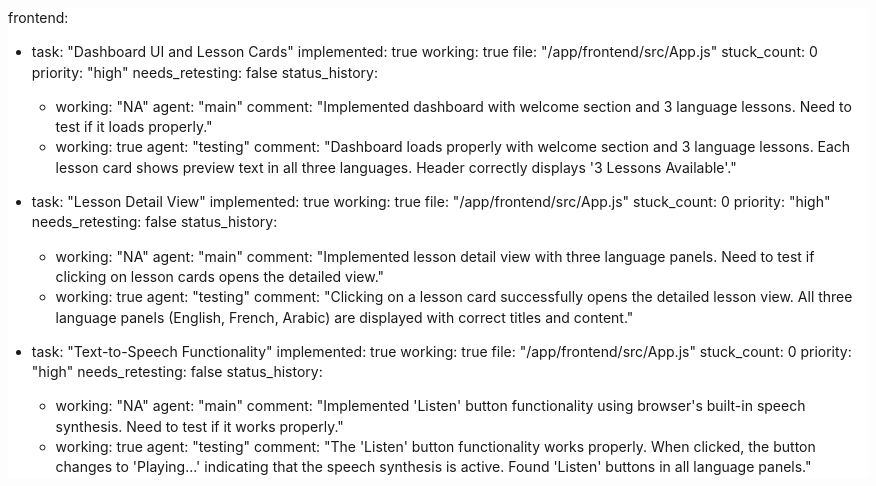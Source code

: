 frontend:
  - task: "Dashboard UI and Lesson Cards"
    implemented: true
    working: true
    file: "/app/frontend/src/App.js"
    stuck_count: 0
    priority: "high"
    needs_retesting: false
    status_history:
      - working: "NA"
        agent: "main"
        comment: "Implemented dashboard with welcome section and 3 language lessons. Need to test if it loads properly."
      - working: true
        agent: "testing"
        comment: "Dashboard loads properly with welcome section and 3 language lessons. Each lesson card shows preview text in all three languages. Header correctly displays '3 Lessons Available'."

  - task: "Lesson Detail View"
    implemented: true
    working: true
    file: "/app/frontend/src/App.js"
    stuck_count: 0
    priority: "high"
    needs_retesting: false
    status_history:
      - working: "NA"
        agent: "main"
        comment: "Implemented lesson detail view with three language panels. Need to test if clicking on lesson cards opens the detailed view."
      - working: true
        agent: "testing"
        comment: "Clicking on a lesson card successfully opens the detailed lesson view. All three language panels (English, French, Arabic) are displayed with correct titles and content."

  - task: "Text-to-Speech Functionality"
    implemented: true
    working: true
    file: "/app/frontend/src/App.js"
    stuck_count: 0
    priority: "high"
    needs_retesting: false
    status_history:
      - working: "NA"
        agent: "main"
        comment: "Implemented 'Listen' button functionality using browser's built-in speech synthesis. Need to test if it works properly."
      - working: true
        agent: "testing"
        comment: "The 'Listen' button functionality works properly. When clicked, the button changes to 'Playing...' indicating that the speech synthesis is active. Found 'Listen' buttons in all language panels."
